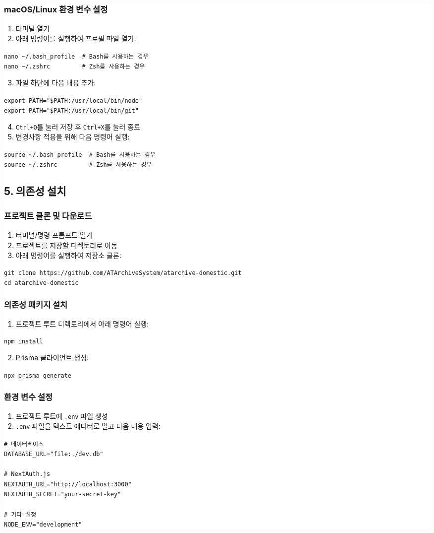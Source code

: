 ### macOS/Linux 환경 변수 설정
1. 터미널 열기
2. 아래 명령어를 실행하여 프로필 파일 열기:

```
nano ~/.bash_profile  # Bash를 사용하는 경우
nano ~/.zshrc         # Zsh를 사용하는 경우
```

3. 파일 하단에 다음 내용 추가:

```
export PATH="$PATH:/usr/local/bin/node"
export PATH="$PATH:/usr/local/bin/git"
```

4. `Ctrl+O`를 눌러 저장 후 `Ctrl+X`를 눌러 종료
5. 변경사항 적용을 위해 다음 명령어 실행:

```
source ~/.bash_profile  # Bash를 사용하는 경우
source ~/.zshrc         # Zsh를 사용하는 경우
```

## 5. 의존성 설치

### 프로젝트 클론 및 다운로드
1. 터미널/명령 프롬프트 열기
2. 프로젝트를 저장할 디렉토리로 이동
3. 아래 명령어를 실행하여 저장소 클론:

```
git clone https://github.com/ATArchiveSystem/atarchive-domestic.git
cd atarchive-domestic
```

### 의존성 패키지 설치
1. 프로젝트 루트 디렉토리에서 아래 명령어 실행:

```
npm install
```

2. Prisma 클라이언트 생성:

```
npx prisma generate
```

### 환경 변수 설정
1. 프로젝트 루트에 `.env` 파일 생성
2. `.env` 파일을 텍스트 에디터로 열고 다음 내용 입력:

```
# 데이터베이스
DATABASE_URL="file:./dev.db"

# NextAuth.js
NEXTAUTH_URL="http://localhost:3000"
NEXTAUTH_SECRET="your-secret-key"

# 기타 설정
NODE_ENV="development"
```
